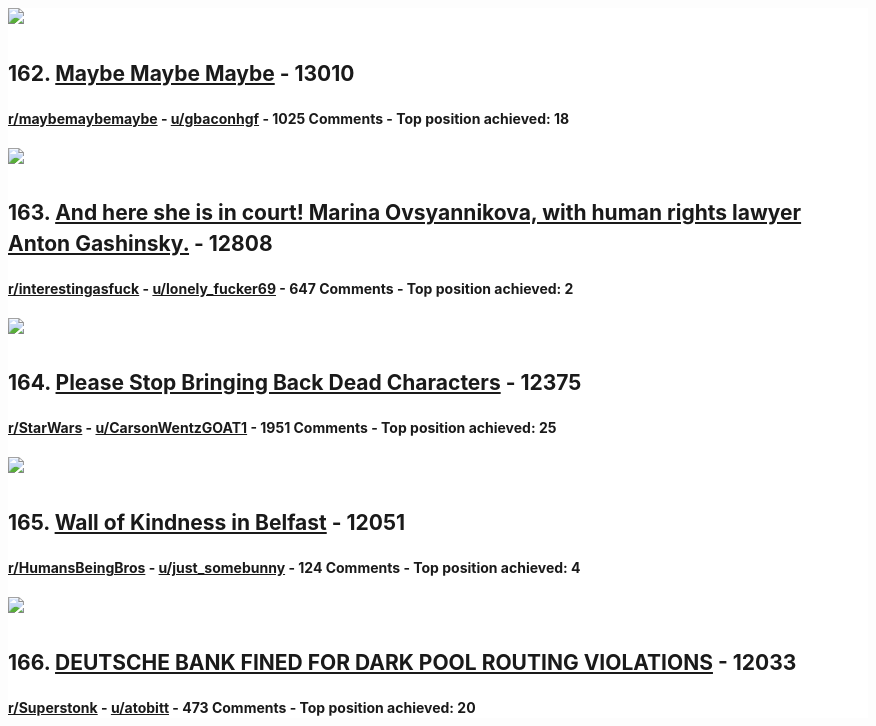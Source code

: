 <a href="https://v.redd.it/qhgn69kq2hn81"><img src="https://b.thumbs.redditmedia.com/VAxHekDsFIduuNqI16N7Ey-ydA41gx7UGKLq7i2ul0A.jpg"></img></a>

## 162. [Maybe Maybe Maybe](http://reddit.com/r/maybemaybemaybe/comments/tem5y9/maybe_maybe_maybe/) - 13010
#### [r/maybemaybemaybe](http://reddit.com/r/maybemaybemaybe) - [u/gbaconhgf](http://reddit.com/u/gbaconhgf) - 1025 Comments - Top position achieved: 18

<a href="https://v.redd.it/o57hl5hi1jn81"><img src="https://b.thumbs.redditmedia.com/luopyZed-f1pkQoJMiwgG-4MFYn58ZozQvpyxGKSUJY.jpg"></img></a>

## 163. [And here she is in court! Marina Ovsyannikova, with human rights lawyer Anton Gashinsky.](http://reddit.com/r/interestingasfuck/comments/teqbk6/and_here_she_is_in_court_marina_ovsyannikova_with/) - 12808
#### [r/interestingasfuck](http://reddit.com/r/interestingasfuck) - [u/lonely_fucker69](http://reddit.com/u/lonely_fucker69) - 647 Comments - Top position achieved: 2

<a href="https://i.redd.it/g22rbbmq5kn81.jpg"><img src="https://a.thumbs.redditmedia.com/FVXJ41gU7nR_SRkN-zigTSGVcKD4vIDZT_LuUtVqqA0.jpg"></img></a>

## 164. [Please Stop Bringing Back Dead Characters](http://reddit.com/r/StarWars/comments/tetrli/please_stop_bringing_back_dead_characters/) - 12375
#### [r/StarWars](http://reddit.com/r/StarWars) - [u/CarsonWentzGOAT1](http://reddit.com/u/CarsonWentzGOAT1) - 1951 Comments - Top position achieved: 25

<a href="https://i.redd.it/aitrgdgkwkn81.png"><img src="https://b.thumbs.redditmedia.com/jihJoD3RS13huGSB1SH9VKSsl8uamy8YuXczis3ughI.jpg"></img></a>

## 165. [Wall of Kindness in Belfast](http://reddit.com/r/HumansBeingBros/comments/texqmm/wall_of_kindness_in_belfast/) - 12051
#### [r/HumansBeingBros](http://reddit.com/r/HumansBeingBros) - [u/just_somebunny](http://reddit.com/u/just_somebunny) - 124 Comments - Top position achieved: 4

<a href="https://i.redd.it/3y7muw7omln81.jpg"><img src="https://a.thumbs.redditmedia.com/bqV1vXWqchfg5sdD-FXv7HZIC5SqatRvQh2RYpgIIE8.jpg"></img></a>

## 166. [DEUTSCHE BANK FINED FOR DARK POOL ROUTING VIOLATIONS](http://reddit.com/r/Superstonk/comments/tep1h2/deutsche_bank_fined_for_dark_pool_routing/) - 12033
#### [r/Superstonk](http://reddit.com/r/Superstonk) - [u/atobitt](http://reddit.com/u/atobitt) - 473 Comments - Top position achieved: 20
